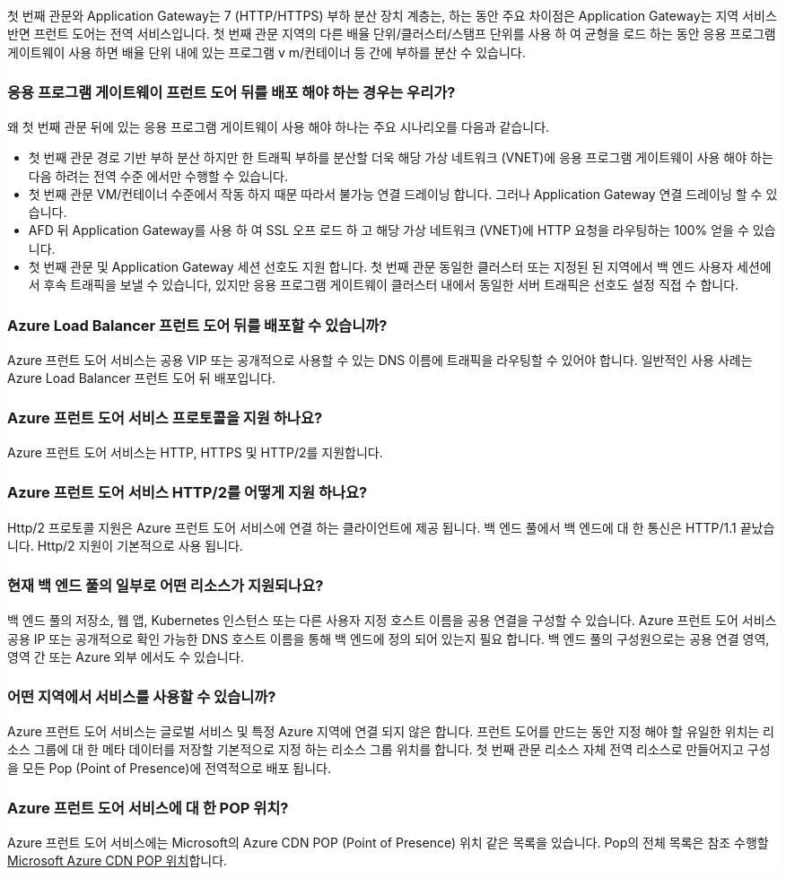 첫 번째 관문와 Application Gateway는 7 (HTTP/HTTPS) 부하 분산 장치 계층는, 하는 동안 주요 차이점은 Application Gateway는 지역 서비스 반면 프런트 도어는 전역 서비스입니다. 첫 번째 관문 지역의 다른 배율 단위/클러스터/스탬프 단위를 사용 하 여 균형을 로드 하는 동안 응용 프로그램 게이트웨이 사용 하면 배율 단위 내에 있는 프로그램 v m/컨테이너 등 간에 부하를 분산 수 있습니다.

### <a name="when-should-we-deploy-an-application-gateway-behind-front-door"></a>응용 프로그램 게이트웨이 프런트 도어 뒤를 배포 해야 하는 경우는 우리가?

왜 첫 번째 관문 뒤에 있는 응용 프로그램 게이트웨이 사용 해야 하나는 주요 시나리오를 다음과 같습니다.

- 첫 번째 관문 경로 기반 부하 분산 하지만 한 트래픽 부하를 분산할 더욱 해당 가상 네트워크 (VNET)에 응용 프로그램 게이트웨이 사용 해야 하는 다음 하려는 전역 수준 에서만 수행할 수 있습니다.
- 첫 번째 관문 VM/컨테이너 수준에서 작동 하지 때문 따라서 불가능 연결 드레이닝 합니다. 그러나 Application Gateway 연결 드레이닝 할 수 있습니다. 
- AFD 뒤 Application Gateway를 사용 하 여 SSL 오프 로드 하 고 해당 가상 네트워크 (VNET)에 HTTP 요청을 라우팅하는 100% 얻을 수 있습니다.
- 첫 번째 관문 및 Application Gateway 세션 선호도 지원 합니다. 첫 번째 관문 동일한 클러스터 또는 지정된 된 지역에서 백 엔드 사용자 세션에서 후속 트래픽을 보낼 수 있습니다, 있지만 응용 프로그램 게이트웨이 클러스터 내에서 동일한 서버 트래픽은 선호도 설정 직접 수 합니다.  

### <a name="can-we-deploy-azure-load-balancer-behind-front-door"></a>Azure Load Balancer 프런트 도어 뒤를 배포할 수 있습니까?

Azure 프런트 도어 서비스는 공용 VIP 또는 공개적으로 사용할 수 있는 DNS 이름에 트래픽을 라우팅할 수 있어야 합니다. 일반적인 사용 사례는 Azure Load Balancer 프런트 도어 뒤 배포입니다.

### <a name="what-protocols-does-azure-front-door-service-support"></a>Azure 프런트 도어 서비스 프로토콜을 지원 하나요?

Azure 프런트 도어 서비스는 HTTP, HTTPS 및 HTTP/2를 지원합니다.

### <a name="how-does-azure-front-door-service-support-http2"></a>Azure 프런트 도어 서비스 HTTP/2를 어떻게 지원 하나요?

Http/2 프로토콜 지원은 Azure 프런트 도어 서비스에 연결 하는 클라이언트에 제공 됩니다. 백 엔드 풀에서 백 엔드에 대 한 통신은 HTTP/1.1 끝났습니다. Http/2 지원이 기본적으로 사용 됩니다.

### <a name="what-resources-are-supported-today-as-part-of-backend-pool"></a>현재 백 엔드 풀의 일부로 어떤 리소스가 지원되나요?

백 엔드 풀의 저장소, 웹 앱, Kubernetes 인스턴스 또는 다른 사용자 지정 호스트 이름을 공용 연결을 구성할 수 있습니다. Azure 프런트 도어 서비스 공용 IP 또는 공개적으로 확인 가능한 DNS 호스트 이름을 통해 백 엔드에 정의 되어 있는지 필요 합니다. 백 엔드 풀의 구성원으로는 공용 연결 영역, 영역 간 또는 Azure 외부 에서도 수 있습니다.

### <a name="what-regions-is-the-service-available-in"></a>어떤 지역에서 서비스를 사용할 수 있습니까?

Azure 프런트 도어 서비스는 글로벌 서비스 및 특정 Azure 지역에 연결 되지 않은 합니다. 프런트 도어를 만드는 동안 지정 해야 할 유일한 위치는 리소스 그룹에 대 한 메타 데이터를 저장할 기본적으로 지정 하는 리소스 그룹 위치를 합니다. 첫 번째 관문 리소스 자체 전역 리소스로 만들어지고 구성을 모든 Pop (Point of Presence)에 전역적으로 배포 됩니다. 

### <a name="what-are-the-pop-locations-for-azure-front-door-service"></a>Azure 프런트 도어 서비스에 대 한 POP 위치?

Azure 프런트 도어 서비스에는 Microsoft의 Azure CDN POP (Point of Presence) 위치 같은 목록을 있습니다. Pop의 전체 목록은 참조 수행할 [Microsoft Azure CDN POP 위치](https://docs.microsoft.com/azure/cdn/cdn-pop-locations)합니다.
